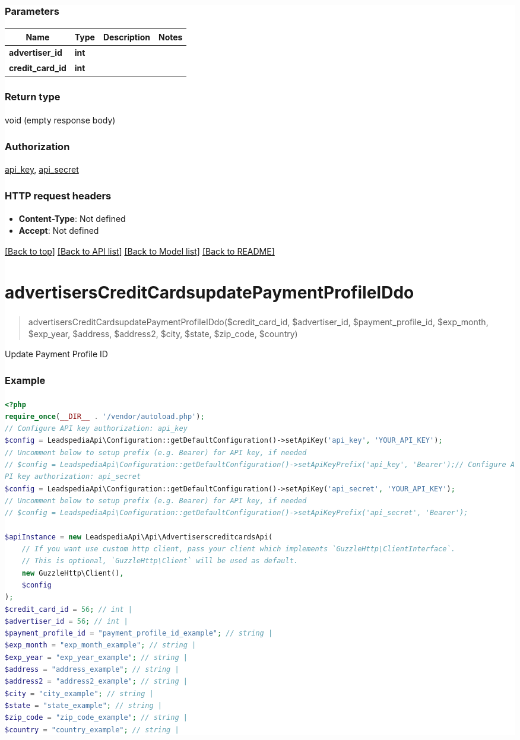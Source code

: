 ### Parameters

Name | Type | Description  | Notes
------------- | ------------- | ------------- | -------------
 **advertiser_id** | **int**|  |
 **credit_card_id** | **int**|  |

### Return type

void (empty response body)

### Authorization

[api_key](../../README.md#api_key), [api_secret](../../README.md#api_secret)

### HTTP request headers

 - **Content-Type**: Not defined
 - **Accept**: Not defined

[[Back to top]](#) [[Back to API list]](../../README.md#documentation-for-api-endpoints) [[Back to Model list]](../../README.md#documentation-for-models) [[Back to README]](../../README.md)

# **advertisersCreditCardsupdatePaymentProfileIDdo**
> advertisersCreditCardsupdatePaymentProfileIDdo($credit_card_id, $advertiser_id, $payment_profile_id, $exp_month, $exp_year, $address, $address2, $city, $state, $zip_code, $country)

Update Payment Profile ID

### Example
```php
<?php
require_once(__DIR__ . '/vendor/autoload.php');
// Configure API key authorization: api_key
$config = LeadspediaApi\Configuration::getDefaultConfiguration()->setApiKey('api_key', 'YOUR_API_KEY');
// Uncomment below to setup prefix (e.g. Bearer) for API key, if needed
// $config = LeadspediaApi\Configuration::getDefaultConfiguration()->setApiKeyPrefix('api_key', 'Bearer');// Configure API key authorization: api_secret
$config = LeadspediaApi\Configuration::getDefaultConfiguration()->setApiKey('api_secret', 'YOUR_API_KEY');
// Uncomment below to setup prefix (e.g. Bearer) for API key, if needed
// $config = LeadspediaApi\Configuration::getDefaultConfiguration()->setApiKeyPrefix('api_secret', 'Bearer');

$apiInstance = new LeadspediaApi\Api\AdvertiserscreditcardsApi(
    // If you want use custom http client, pass your client which implements `GuzzleHttp\ClientInterface`.
    // This is optional, `GuzzleHttp\Client` will be used as default.
    new GuzzleHttp\Client(),
    $config
);
$credit_card_id = 56; // int | 
$advertiser_id = 56; // int | 
$payment_profile_id = "payment_profile_id_example"; // string | 
$exp_month = "exp_month_example"; // string | 
$exp_year = "exp_year_example"; // string | 
$address = "address_example"; // string | 
$address2 = "address2_example"; // string | 
$city = "city_example"; // string | 
$state = "state_example"; // string | 
$zip_code = "zip_code_example"; // string | 
$country = "country_example"; // string | 

```
